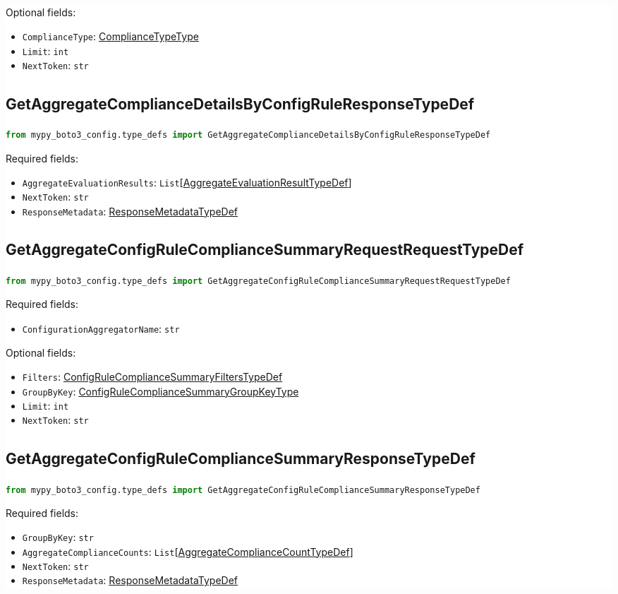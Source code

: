 Optional fields:

- `ComplianceType`: [ComplianceTypeType](./literals.md#compliancetypetype)
- `Limit`: `int`
- `NextToken`: `str`

<a id="getaggregatecompliancedetailsbyconfigruleresponsetypedef"></a>

## GetAggregateComplianceDetailsByConfigRuleResponseTypeDef

```python
from mypy_boto3_config.type_defs import GetAggregateComplianceDetailsByConfigRuleResponseTypeDef
```

Required fields:

- `AggregateEvaluationResults`:
  `List`\[[AggregateEvaluationResultTypeDef](./type_defs.md#aggregateevaluationresulttypedef)\]
- `NextToken`: `str`
- `ResponseMetadata`:
  [ResponseMetadataTypeDef](./type_defs.md#responsemetadatatypedef)

<a id="getaggregateconfigrulecompliancesummaryrequestrequesttypedef"></a>

## GetAggregateConfigRuleComplianceSummaryRequestRequestTypeDef

```python
from mypy_boto3_config.type_defs import GetAggregateConfigRuleComplianceSummaryRequestRequestTypeDef
```

Required fields:

- `ConfigurationAggregatorName`: `str`

Optional fields:

- `Filters`:
  [ConfigRuleComplianceSummaryFiltersTypeDef](./type_defs.md#configrulecompliancesummaryfilterstypedef)
- `GroupByKey`:
  [ConfigRuleComplianceSummaryGroupKeyType](./literals.md#configrulecompliancesummarygroupkeytype)
- `Limit`: `int`
- `NextToken`: `str`

<a id="getaggregateconfigrulecompliancesummaryresponsetypedef"></a>

## GetAggregateConfigRuleComplianceSummaryResponseTypeDef

```python
from mypy_boto3_config.type_defs import GetAggregateConfigRuleComplianceSummaryResponseTypeDef
```

Required fields:

- `GroupByKey`: `str`
- `AggregateComplianceCounts`:
  `List`\[[AggregateComplianceCountTypeDef](./type_defs.md#aggregatecompliancecounttypedef)\]
- `NextToken`: `str`
- `ResponseMetadata`:
  [ResponseMetadataTypeDef](./type_defs.md#responsemetadatatypedef)
